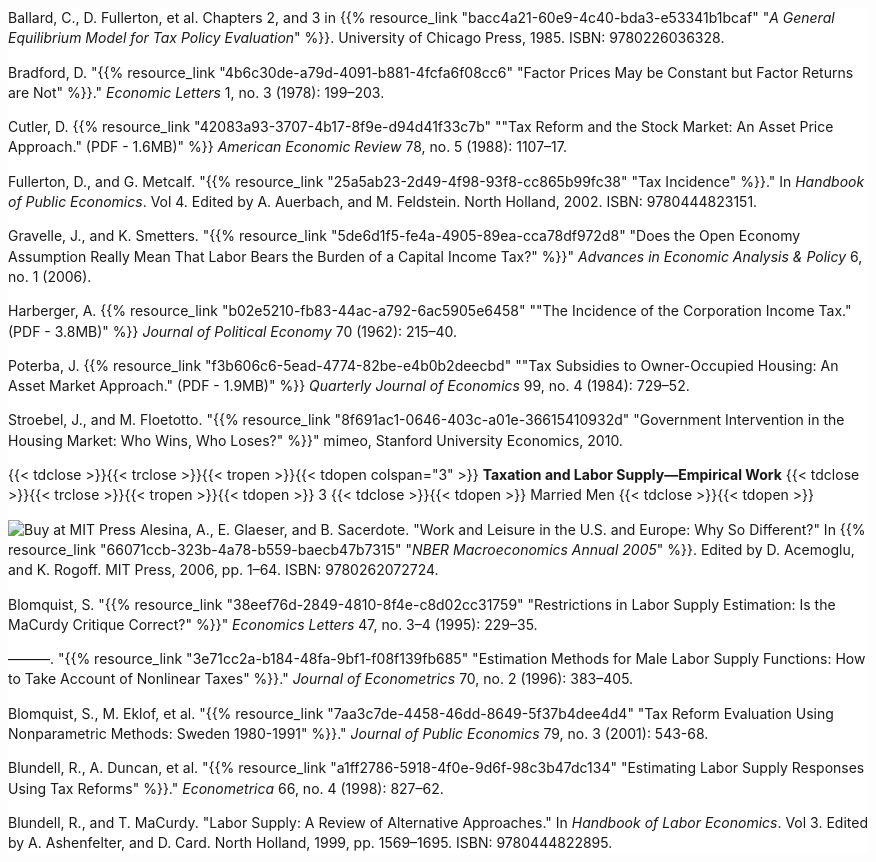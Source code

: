 Ballard, C., D. Fullerton, et al. Chapters 2, and 3 in {{% resource_link "bacc4a21-60e9-4c40-bda3-e53341b1bcaf" "*A General Equilibrium Model for Tax Policy Evaluation*" %}}. University of Chicago Press, 1985. ISBN: 9780226036328.

Bradford, D. "{{% resource_link "4b6c30de-a79d-4091-b881-4fcfa6f08cc6" "Factor Prices May be Constant but Factor Returns are Not" %}}." *Economic Letters* 1, no. 3 (1978): 199–203.

Cutler, D. {{% resource_link "42083a93-3707-4b17-8f9e-d94d41f33c7b" "\"Tax Reform and the Stock Market: An Asset Price Approach.\" (PDF - 1.6MB)" %}} *American Economic Review* 78, no. 5 (1988): 1107–17.

Fullerton, D., and G. Metcalf. "{{% resource_link "25a5ab23-2d49-4f98-93f8-cc865b99fc38" "Tax Incidence" %}}." In *Handbook of Public Economics*. Vol 4. Edited by A. Auerbach, and M. Feldstein. North Holland, 2002. ISBN: 9780444823151.

Gravelle, J., and K. Smetters. "{{% resource_link "5de6d1f5-fe4a-4905-89ea-cca78df972d8" "Does the Open Economy Assumption Really Mean That Labor Bears the Burden of a Capital Income Tax?" %}}" *Advances in Economic Analysis & Policy* 6, no. 1 (2006).

Harberger, A. {{% resource_link "b02e5210-fb83-44ac-a792-6ac5905e6458" "\"The Incidence of the Corporation Income Tax.\" (PDF - 3.8MB)" %}} *Journal of Political Economy* 70 (1962): 215–40.

Poterba, J. {{% resource_link "f3b606c6-5ead-4774-82be-e4b0b2deecbd" "\"Tax Subsidies to Owner-Occupied Housing: An Asset Market Approach.\" (PDF - 1.9MB)" %}} *Quarterly Journal of Economics* 99, no. 4 (1984): 729–52.

Stroebel, J., and M. Floetotto. "{{% resource_link "8f691ac1-0646-403c-a01e-36615410932d" "Government Intervention in the Housing Market: Who Wins, Who Loses?" %}}" mimeo, Stanford University Economics, 2010.

{{< tdclose >}}{{< trclose >}}{{< tropen >}}{{< tdopen colspan="3" >}}
**Taxation and Labor Supply—Empirical Work**
{{< tdclose >}}{{< trclose >}}{{< tropen >}}{{< tdopen >}}
3
{{< tdclose >}}{{< tdopen >}}
Married Men
{{< tdclose >}}{{< tdopen >}}

![Buy at MIT Press](/images/mp_logo.gif) Alesina, A., E. Glaeser, and B. Sacerdote. "Work and Leisure in the U.S. and Europe: Why So Different?" In {{% resource_link "66071ccb-323b-4a78-b559-baecb47b7315" "*NBER Macroeconomics Annual 2005*" %}}. Edited by D. Acemoglu, and K. Rogoff. MIT Press, 2006, pp. 1–64. ISBN: 9780262072724.

Blomquist, S. "{{% resource_link "38eef76d-2849-4810-8f4e-c8d02cc31759" "Restrictions in Labor Supply Estimation: Is the MaCurdy Critique Correct?" %}}" *Economics Letters* 47, no. 3–4 (1995): 229–35.

———. "{{% resource_link "3e71cc2a-b184-48fa-9bf1-f08f139fb685" "Estimation Methods for Male Labor Supply Functions: How to Take Account of Nonlinear Taxes" %}}." *Journal of Econometrics* 70, no. 2 (1996): 383–405.

Blomquist, S., M. Eklof, et al. "{{% resource_link "7aa3c7de-4458-46dd-8649-5f37b4dee4d4" "Tax Reform Evaluation Using Nonparametric Methods: Sweden 1980-1991" %}}." *Journal of Public Economics* 79, no. 3 (2001): 543-68.

Blundell, R., A. Duncan, et al. "{{% resource_link "a1ff2786-5918-4f0e-9d6f-98c3b47dc134" "Estimating Labor Supply Responses Using Tax Reforms" %}}." *Econometrica* 66, no. 4 (1998): 827–62.

Blundell, R., and T. MaCurdy. "Labor Supply: A Review of Alternative Approaches." In *Handbook of Labor Economics*. Vol 3. Edited by A. Ashenfelter, and D. Card. North Holland, 1999, pp. 1569–1695. ISBN: 9780444822895.
